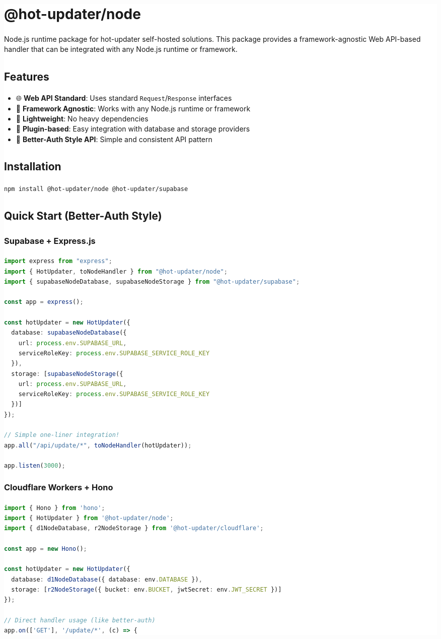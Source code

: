# @hot-updater/node

Node.js runtime package for hot-updater self-hosted solutions. This package provides a framework-agnostic Web API-based handler that can be integrated with any Node.js runtime or framework.

## Features

- 🌐 **Web API Standard**: Uses standard `Request`/`Response` interfaces
- 🔧 **Framework Agnostic**: Works with any Node.js runtime or framework
- 🚀 **Lightweight**: No heavy dependencies
- 🔌 **Plugin-based**: Easy integration with database and storage providers
- 🎯 **Better-Auth Style API**: Simple and consistent API pattern

## Installation

```bash
npm install @hot-updater/node @hot-updater/supabase
```

## Quick Start (Better-Auth Style)

### Supabase + Express.js

```typescript
import express from "express";
import { HotUpdater, toNodeHandler } from "@hot-updater/node";
import { supabaseNodeDatabase, supabaseNodeStorage } from "@hot-updater/supabase";

const app = express();

const hotUpdater = new HotUpdater({
  database: supabaseNodeDatabase({
    url: process.env.SUPABASE_URL,
    serviceRoleKey: process.env.SUPABASE_SERVICE_ROLE_KEY
  }),
  storage: [supabaseNodeStorage({
    url: process.env.SUPABASE_URL,
    serviceRoleKey: process.env.SUPABASE_SERVICE_ROLE_KEY
  })]
});

// Simple one-liner integration!
app.all("/api/update/*", toNodeHandler(hotUpdater));

app.listen(3000);
```

### Cloudflare Workers + Hono

```typescript
import { Hono } from 'hono';
import { HotUpdater } from '@hot-updater/node';
import { d1NodeDatabase, r2NodeStorage } from '@hot-updater/cloudflare';

const app = new Hono();

const hotUpdater = new HotUpdater({
  database: d1NodeDatabase({ database: env.DATABASE }),
  storage: [r2NodeStorage({ bucket: env.BUCKET, jwtSecret: env.JWT_SECRET })]
});

// Direct handler usage (like better-auth)
app.on(['GET'], '/update/*', (c) => {
```